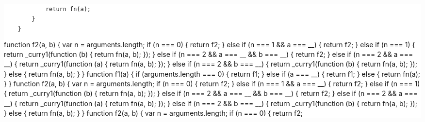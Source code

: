                 return fn(a);
            }
        }
function f2(a, b) {
            var n = arguments.length;
            if (n === 0) {
                return f2;
            } else if (n === 1 && a === __) {
                return f2;
            } else if (n === 1) {
                return _curry1(function (b) {
                    return fn(a, b);
                });
            } else if (n === 2 && a === __ && b === __) {
                return f2;
            } else if (n === 2 && a === __) {
                return _curry1(function (a) {
                    return fn(a, b);
                });
            } else if (n === 2 && b === __) {
                return _curry1(function (b) {
                    return fn(a, b);
                });
            } else {
                return fn(a, b);
            }
        }
function f1(a) {
            if (arguments.length === 0) {
                return f1;
            } else if (a === __) {
                return f1;
            } else {
                return fn(a);
            }
        }
function f2(a, b) {
            var n = arguments.length;
            if (n === 0) {
                return f2;
            } else if (n === 1 && a === __) {
                return f2;
            } else if (n === 1) {
                return _curry1(function (b) {
                    return fn(a, b);
                });
            } else if (n === 2 && a === __ && b === __) {
                return f2;
            } else if (n === 2 && a === __) {
                return _curry1(function (a) {
                    return fn(a, b);
                });
            } else if (n === 2 && b === __) {
                return _curry1(function (b) {
                    return fn(a, b);
                });
            } else {
                return fn(a, b);
            }
        }
function f2(a, b) {
            var n = arguments.length;
            if (n === 0) {
                return f2;
